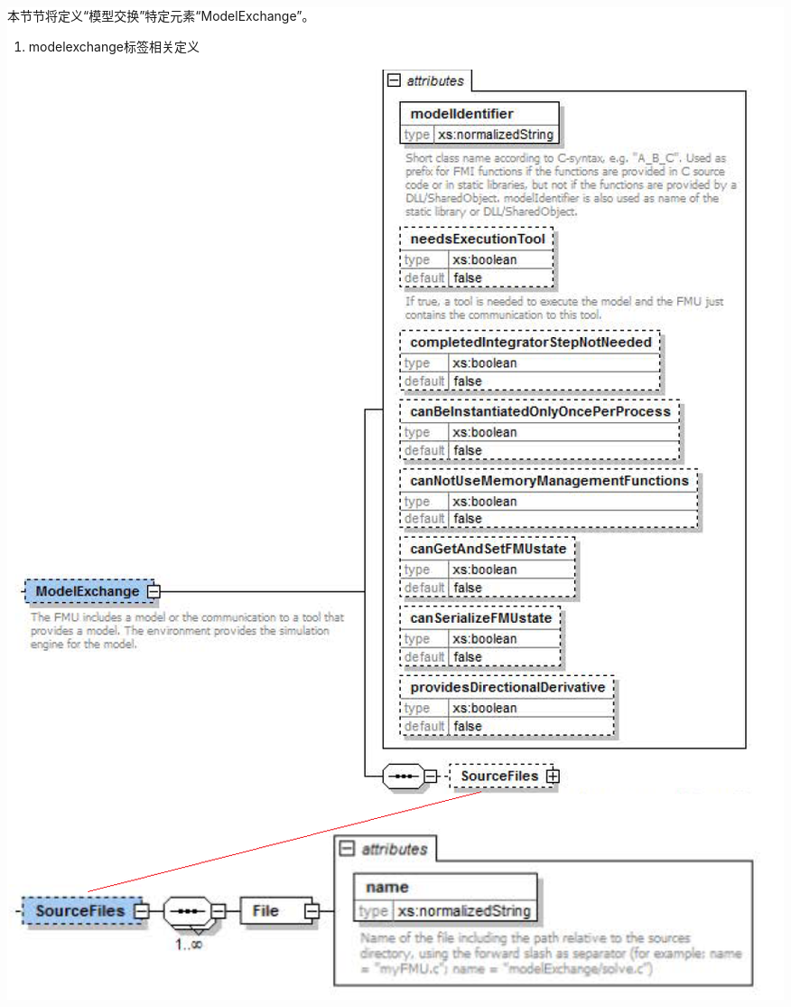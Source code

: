 本节节将定义“模型交换”特定元素“ModelExchange”。


1. modelexchange标签相关定义

![modelexchange](/image/co-simulation/me-modelexchange.png)
